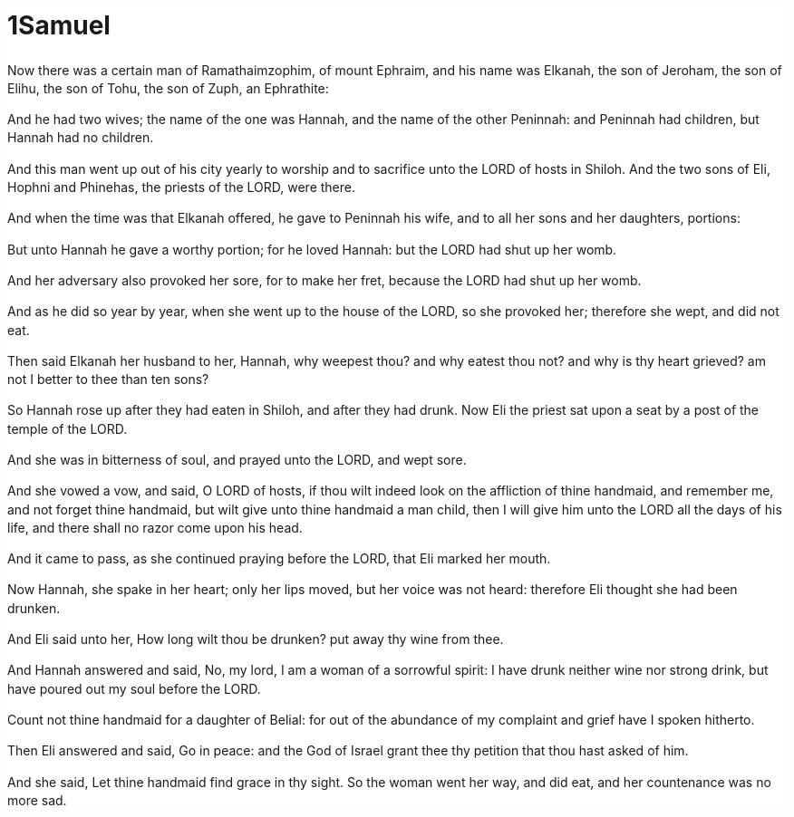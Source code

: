 # 1Samuel

<p id="kjv1sa-1:1">Now there was a certain man of Ramathaimzophim, of mount Ephraim, and his name was Elkanah, the son of Jeroham, the son of Elihu, the son of Tohu, the son of Zuph, an Ephrathite:</p>

<p id="kjv1sa-1:2">And he had two wives; the name of the one was Hannah, and the name of the other Peninnah: and Peninnah had children, but Hannah had no children.</p>

<p id="kjv1sa-1:3">And this man went up out of his city yearly to worship and to sacrifice unto the LORD of hosts in Shiloh. And the two sons of Eli, Hophni and Phinehas, the priests of the LORD, were there.</p>

<p id="kjv1sa-1:4">And when the time was that Elkanah offered, he gave to Peninnah his wife, and to all her sons and her daughters, portions:</p>

<p id="kjv1sa-1:5">But unto Hannah he gave a worthy portion; for he loved Hannah: but the LORD had shut up her womb.</p>

<p id="kjv1sa-1:6">And her adversary also provoked her sore, for to make her fret, because the LORD had shut up her womb.</p>

<p id="kjv1sa-1:7">And as he did so year by year, when she went up to the house of the LORD, so she provoked her; therefore she wept, and did not eat.</p>

<p id="kjv1sa-1:8">Then said Elkanah her husband to her, Hannah, why weepest thou? and why eatest thou not? and why is thy heart grieved? am not I better to thee than ten sons?</p>

<p id="kjv1sa-1:9">So Hannah rose up after they had eaten in Shiloh, and after they had drunk. Now Eli the priest sat upon a seat by a post of the temple of the LORD.</p>

<p id="kjv1sa-1:10">And she was in bitterness of soul, and prayed unto the LORD, and wept sore.</p>

<p id="kjv1sa-1:11">And she vowed a vow, and said, O LORD of hosts, if thou wilt indeed look on the affliction of thine handmaid, and remember me, and not forget thine handmaid, but wilt give unto thine handmaid a man child, then I will give him unto the LORD all the days of his life, and there shall no razor come upon his head.</p>

<p id="kjv1sa-1:12">And it came to pass, as she continued praying before the LORD, that Eli marked her mouth.</p>

<p id="kjv1sa-1:13">Now Hannah, she spake in her heart; only her lips moved, but her voice was not heard: therefore Eli thought she had been drunken.</p>

<p id="kjv1sa-1:14">And Eli said unto her, How long wilt thou be drunken? put away thy wine from thee.</p>

<p id="kjv1sa-1:15">And Hannah answered and said, No, my lord, I am a woman of a sorrowful spirit: I have drunk neither wine nor strong drink, but have poured out my soul before the LORD.</p>

<p id="kjv1sa-1:16">Count not thine handmaid for a daughter of Belial: for out of the abundance of my complaint and grief have I spoken hitherto.</p>

<p id="kjv1sa-1:17">Then Eli answered and said, Go in peace: and the God of Israel grant thee thy petition that thou hast asked of him.</p>

<p id="kjv1sa-1:18">And she said, Let thine handmaid find grace in thy sight. So the woman went her way, and did eat, and her countenance was no more sad.</p>
